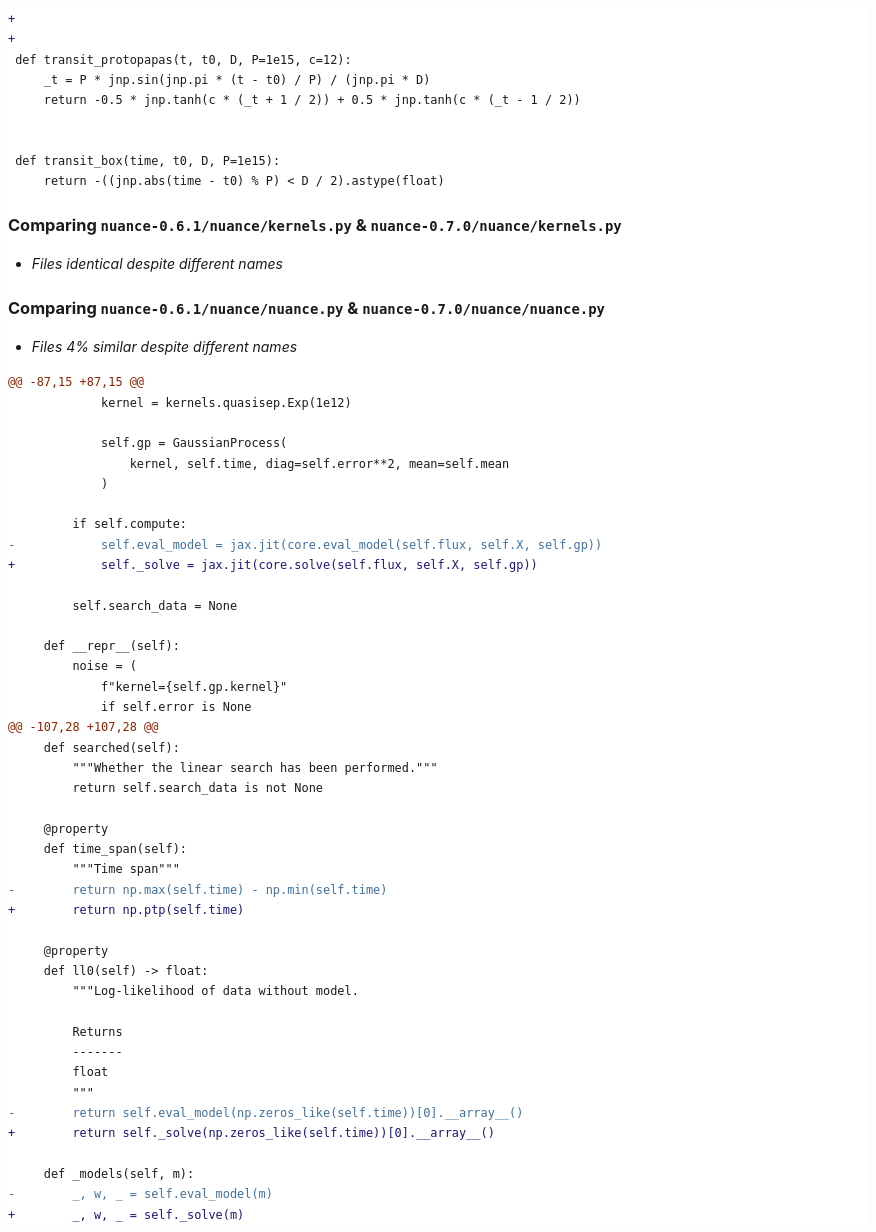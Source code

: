 ```diff
+
+
 def transit_protopapas(t, t0, D, P=1e15, c=12):
     _t = P * jnp.sin(jnp.pi * (t - t0) / P) / (jnp.pi * D)
     return -0.5 * jnp.tanh(c * (_t + 1 / 2)) + 0.5 * jnp.tanh(c * (_t - 1 / 2))
 
 
 def transit_box(time, t0, D, P=1e15):
     return -((jnp.abs(time - t0) % P) < D / 2).astype(float)
```

### Comparing `nuance-0.6.1/nuance/kernels.py` & `nuance-0.7.0/nuance/kernels.py`

 * *Files identical despite different names*

### Comparing `nuance-0.6.1/nuance/nuance.py` & `nuance-0.7.0/nuance/nuance.py`

 * *Files 4% similar despite different names*

```diff
@@ -87,15 +87,15 @@
             kernel = kernels.quasisep.Exp(1e12)
 
             self.gp = GaussianProcess(
                 kernel, self.time, diag=self.error**2, mean=self.mean
             )
 
         if self.compute:
-            self.eval_model = jax.jit(core.eval_model(self.flux, self.X, self.gp))
+            self._solve = jax.jit(core.solve(self.flux, self.X, self.gp))
 
         self.search_data = None
 
     def __repr__(self):
         noise = (
             f"kernel={self.gp.kernel}"
             if self.error is None
@@ -107,28 +107,28 @@
     def searched(self):
         """Whether the linear search has been performed."""
         return self.search_data is not None
 
     @property
     def time_span(self):
         """Time span"""
-        return np.max(self.time) - np.min(self.time)
+        return np.ptp(self.time)
 
     @property
     def ll0(self) -> float:
         """Log-likelihood of data without model.
 
         Returns
         -------
         float
         """
-        return self.eval_model(np.zeros_like(self.time))[0].__array__()
+        return self._solve(np.zeros_like(self.time))[0].__array__()
 
     def _models(self, m):
-        _, w, _ = self.eval_model(m)
+        _, w, _ = self._solve(m)
```